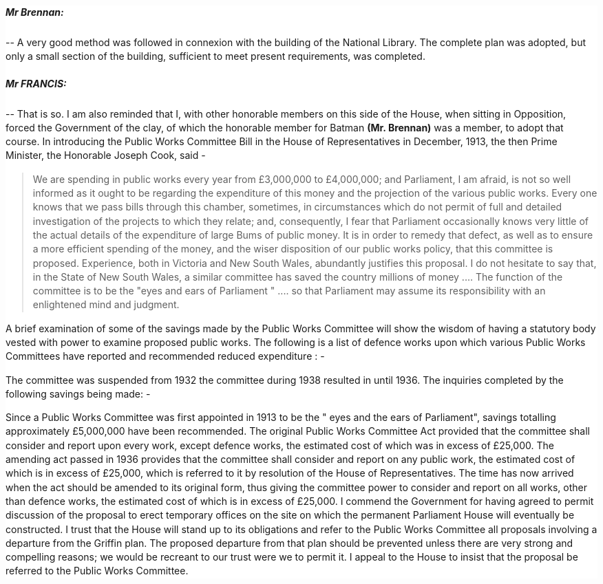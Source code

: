 ##### Mr Brennan:

-- A very good method was followed in connexion with the building of the National Library. The complete plan was adopted, but only a small section of the building, sufficient to meet present requirements, was completed. 

##### Mr FRANCIS:

-- That is so. I am also reminded that I, with other honorable members on this side of the House, when sitting in Opposition, forced the Government of the clay, of which the honorable member for Batman  **(Mr. Brennan)**  was a member, to adopt that course. In introducing the Public Works Committee Bill in the House of Representatives in December, 1913, the then Prime Minister, the Honorable Joseph Cook, said - 

  >We are spending in public works every year from £3,000,000 to £4,000,000; and Parliament, I am afraid, is not so well informed as it ought to be regarding the expenditure of this money and the projection of the various public works. Every one knows that we pass bills through this chamber, sometimes, in circumstances which do not permit of full and detailed investigation of the projects to which they relate; and, consequently, I fear that Parliament occasionally knows very little of the actual details of the expenditure of large  Bums  of public money. It is in order to remedy that defect, as well as to ensure a more efficient spending of the money, and the wiser disposition of our public works policy, that this committee is proposed. Experience, both in Victoria and New South Wales, abundantly justifies this proposal. I do not hesitate to say that, in the State of New South Wales, a similar committee has saved the country millions of money .... The function of the committee is to be the "eyes and ears of Parliament " .... so that Parliament may assume its responsibility with an enlightened mind and judgment. 

A brief examination of some of the savings made by the Public Works Committee will show the wisdom of having a statutory body vested with power to examine proposed public works. The following is a list of defence works upon which various Public Works Committees have reported and recommended reduced expenditure : - 


<graphic href="166331194103141_24_2.jpg"></graphic>


<para class="block" pgwide="yes">The committee was suspended from 1932 the committee during 1938 resulted in until 1936. The inquiries completed by the following savings being made: - 

Since a Public Works Committee was first appointed in 1913 to be the " eyes and the ears of Parliament", savings totalling approximately £5,000,000 have been recommended. The original Public Works Committee Act provided that the committee shall consider and report upon every work, except defence works, the estimated cost of which was in excess of £25,000. The amending act passed in 1936 provides that the committee shall consider and report on any public work, the estimated cost of which is in excess of £25,000, which is referred to it by resolution of the House of Representatives. The time has now arrived when the act should be amended to its original form, thus giving the committee power to consider and report on all works, other than defence works, the estimated cost of which is in excess of £25,000. I commend the Government for having agreed to permit discussion of the proposal to erect temporary offices on the site on which the permanent Parliament House will eventually be constructed. I trust that the House will stand up to its obligations and refer to the Public Works Committee all proposals involving a departure from the Griffin plan. The proposed departure from that plan should be prevented unless there are very strong and compelling reasons; we would be recreant to our trust were we to permit it. I appeal to the House to insist that the proposal be referred to the Public Works Committee. 
